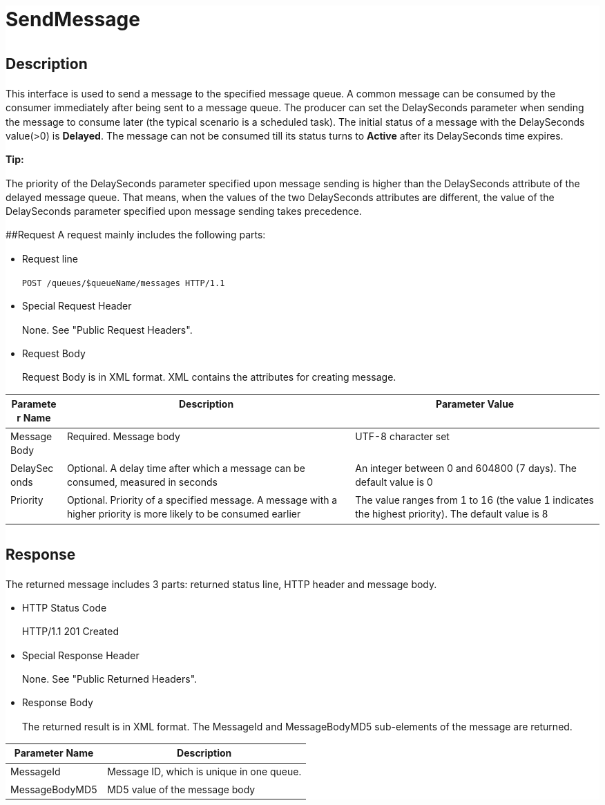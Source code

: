 # SendMessage
## Description
 This interface is used to send a message to the specified message queue. A common message can be consumed by the consumer immediately after being sent to a message queue. The producer can set the DelaySeconds parameter when sending the message to consume later (the typical scenario is a scheduled task). The initial status of a message with the DelaySeconds value(>0) is **Delayed**. The message can not be consumed till its status turns to **Active** after its DelaySeconds time expires.

**Tip:**

The priority of the DelaySeconds parameter specified upon message sending is higher than the DelaySeconds attribute of the delayed message queue. That means, when the values of the two DelaySeconds attributes are different, the value of the DelaySeconds parameter specified upon message sending takes precedence.

##Request
A request mainly includes the following parts:

- Request line

	`POST /queues/$queueName/messages HTTP/1.1`

- Special Request Header

	None. See "Public Request Headers".

- Request Body

	Request Body is in XML format. XML contains the attributes for creating message.
    
|Parameter Name|Description|Parameter Value|
|---|---|---|
|MessageBody|Required. Message body	|UTF-8 character set|
|DelaySeconds|Optional. A delay time after which a message can be consumed, measured in seconds|	An integer between 0 and 604800 (7 days). The default value is 0|
|Priority|Optional. Priority of a specified message. A message with a higher priority is more likely to be consumed earlier|	The value ranges from 1 to 16 (the value 1 indicates the highest priority). The default value is 8|

##	Response
The returned message includes 3 parts: returned status line, HTTP header and message body.

- HTTP Status Code

	HTTP/1.1 201 Created

- Special Response Header

	None. See "Public Returned Headers".

- Response Body

	The returned result is in XML format. The MessageId and MessageBodyMD5 sub-elements of the message are returned.
 
|Parameter Name|	Description|
|---|---|
|MessageId|	Message ID, which is unique in one queue.
|MessageBodyMD5|	MD5 value of the message body|
